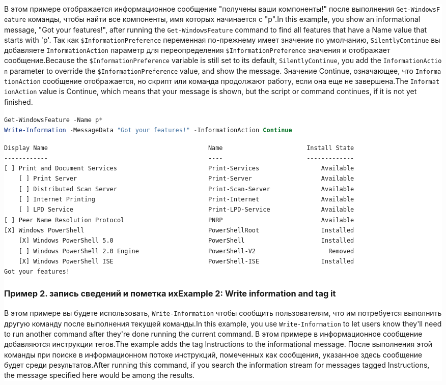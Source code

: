 <span data-ttu-id="59e4b-125">В этом примере отображается информационное сообщение "получены ваши компоненты!" после выполнения `Get-WindowsFeature` команды, чтобы найти все компоненты, имя которых начинается с "p".</span><span class="sxs-lookup"><span data-stu-id="59e4b-125">In this example, you show an informational message, "Got your features!", after running the `Get-WindowsFeature` command to find all features that have a Name value that starts with 'p'.</span></span>
<span data-ttu-id="59e4b-126">Так как `$InformationPreference` переменная по-прежнему имеет значение по умолчанию, `SilentlyContinue` вы добавляете `InformationAction` параметр для переопределения `$InformationPreference` значения и отображает сообщение.</span><span class="sxs-lookup"><span data-stu-id="59e4b-126">Because the `$InformationPreference` variable is still set to its default, `SilentlyContinue`, you add the `InformationAction` parameter to override the `$InformationPreference` value, and show the message.</span></span> <span data-ttu-id="59e4b-127">Значение Continue, означающее, что `InformationAction` сообщение отображается, но скрипт или команда продолжают работу, если она еще не завершена.</span><span class="sxs-lookup"><span data-stu-id="59e4b-127">The `InformationAction` value is Continue, which means that your message is shown, but the script or command continues, if it is not yet finished.</span></span>

```powershell
Get-WindowsFeature -Name p*
Write-Information -MessageData "Got your features!" -InformationAction Continue
```

```Output
Display Name                                            Name                       Install State
------------                                            ----                       -------------
[ ] Print and Document Services                         Print-Services                 Available
    [ ] Print Server                                    Print-Server                   Available
    [ ] Distributed Scan Server                         Print-Scan-Server              Available
    [ ] Internet Printing                               Print-Internet                 Available
    [ ] LPD Service                                     Print-LPD-Service              Available
[ ] Peer Name Resolution Protocol                       PNRP                           Available
[X] Windows PowerShell                                  PowerShellRoot                 Installed
    [X] Windows PowerShell 5.0                          PowerShell                     Installed
    [ ] Windows PowerShell 2.0 Engine                   PowerShell-V2                    Removed
    [X] Windows PowerShell ISE                          PowerShell-ISE                 Installed
Got your features!
```

### <span data-ttu-id="59e4b-128">Пример 2. запись сведений и пометка их</span><span class="sxs-lookup"><span data-stu-id="59e4b-128">Example 2: Write information and tag it</span></span>

<span data-ttu-id="59e4b-129">В этом примере вы будете использовать, `Write-Information` чтобы сообщить пользователям, что им потребуется выполнить другую команду после выполнения текущей команды.</span><span class="sxs-lookup"><span data-stu-id="59e4b-129">In this example, you use `Write-Information` to let users know they'll need to run another command after they're done running the current command.</span></span> <span data-ttu-id="59e4b-130">В этом примере в информационное сообщение добавляются инструкции тегов.</span><span class="sxs-lookup"><span data-stu-id="59e4b-130">The example adds the tag Instructions to the informational message.</span></span> <span data-ttu-id="59e4b-131">После выполнения этой команды при поиске в информационном потоке инструкций, помеченных как сообщения, указанное здесь сообщение будет среди результатов.</span><span class="sxs-lookup"><span data-stu-id="59e4b-131">After running this command, if you search the information stream for messages tagged Instructions, the message specified here would be among the results.</span></span>
